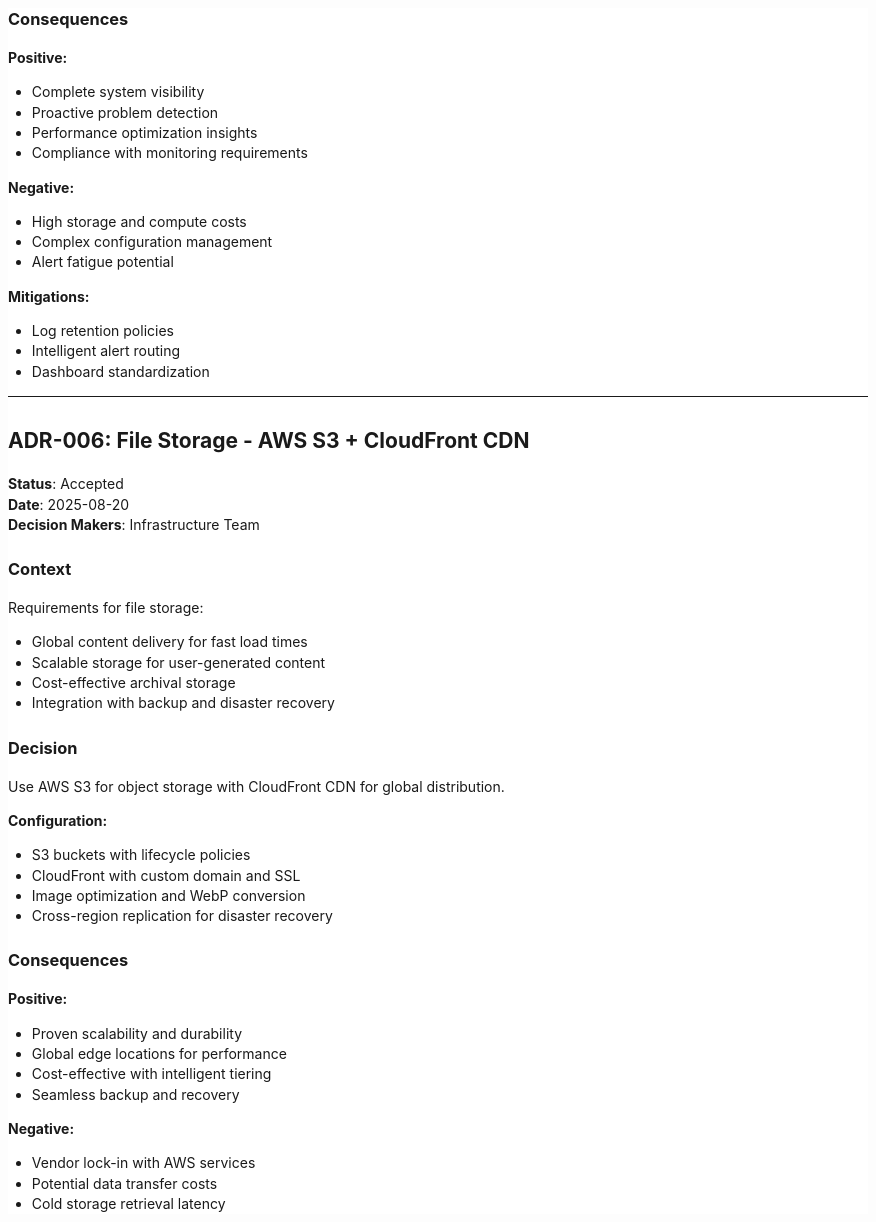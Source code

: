 ### Consequences

**Positive:**
- Complete system visibility
- Proactive problem detection
- Performance optimization insights
- Compliance with monitoring requirements

**Negative:**
- High storage and compute costs
- Complex configuration management
- Alert fatigue potential

**Mitigations:**
- Log retention policies
- Intelligent alert routing
- Dashboard standardization

---

## ADR-006: File Storage - AWS S3 + CloudFront CDN

**Status**: Accepted  
**Date**: 2025-08-20  
**Decision Makers**: Infrastructure Team  

### Context
Requirements for file storage:
- Global content delivery for fast load times
- Scalable storage for user-generated content
- Cost-effective archival storage
- Integration with backup and disaster recovery

### Decision
Use AWS S3 for object storage with CloudFront CDN for global distribution.

**Configuration:**
- S3 buckets with lifecycle policies
- CloudFront with custom domain and SSL
- Image optimization and WebP conversion
- Cross-region replication for disaster recovery

### Consequences

**Positive:**
- Proven scalability and durability
- Global edge locations for performance
- Cost-effective with intelligent tiering
- Seamless backup and recovery

**Negative:**
- Vendor lock-in with AWS services
- Potential data transfer costs
- Cold storage retrieval latency
